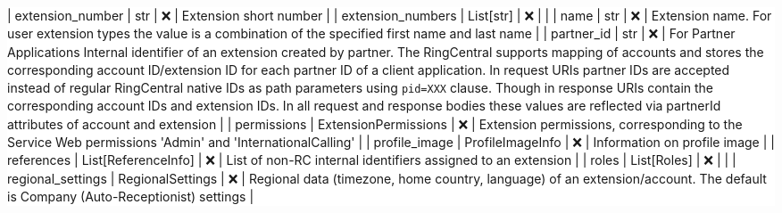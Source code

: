 | extension_number   | str                               | ❌       | Extension short number                                                                                                                                                                                                                                                                                                                                                                                                                                                                                                                                         |
| extension_numbers  | List[str]                         | ❌       |                                                                                                                                                                                                                                                                                                                                                                                                                                                                                                                                                                |
| name               | str                               | ❌       | Extension name. For user extension types the value is a combination of the specified first name and last name                                                                                                                                                                                                                                                                                                                                                                                                                                                  |
| partner_id         | str                               | ❌       | For Partner Applications Internal identifier of an extension created by partner. The RingCentral supports mapping of accounts and stores the corresponding account ID/extension ID for each partner ID of a client application. In request URIs partner IDs are accepted instead of regular RingCentral native IDs as path parameters using `pid=XXX` clause. Though in response URIs contain the corresponding account IDs and extension IDs. In all request and response bodies these values are reflected via partnerId attributes of account and extension |
| permissions        | ExtensionPermissions              | ❌       | Extension permissions, corresponding to the Service Web permissions 'Admin' and 'InternationalCalling'                                                                                                                                                                                                                                                                                                                                                                                                                                                         |
| profile_image      | ProfileImageInfo                  | ❌       | Information on profile image                                                                                                                                                                                                                                                                                                                                                                                                                                                                                                                                   |
| references         | List[ReferenceInfo]               | ❌       | List of non-RC internal identifiers assigned to an extension                                                                                                                                                                                                                                                                                                                                                                                                                                                                                                   |
| roles              | List[Roles]                       | ❌       |                                                                                                                                                                                                                                                                                                                                                                                                                                                                                                                                                                |
| regional_settings  | RegionalSettings                  | ❌       | Regional data (timezone, home country, language) of an extension/account. The default is Company (Auto-Receptionist) settings                                                                                                                                                                                                                                                                                                                                                                                                                                  |